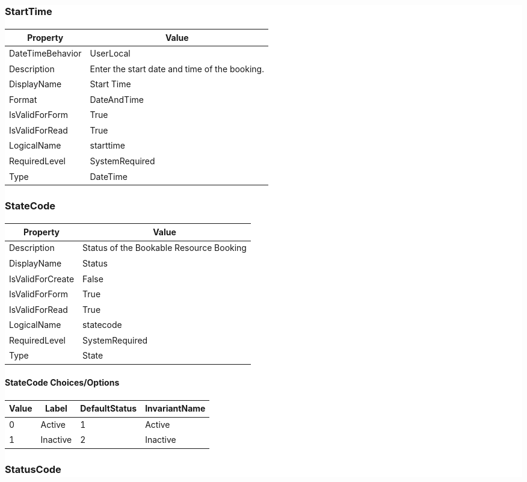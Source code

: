 
### <a name="BKMK_StartTime"></a> StartTime

|Property|Value|
|--------|-----|
|DateTimeBehavior|UserLocal|
|Description|Enter the start date and time of the booking.|
|DisplayName|Start Time|
|Format|DateAndTime|
|IsValidForForm|True|
|IsValidForRead|True|
|LogicalName|starttime|
|RequiredLevel|SystemRequired|
|Type|DateTime|


### <a name="BKMK_StateCode"></a> StateCode

|Property|Value|
|--------|-----|
|Description|Status of the Bookable Resource Booking|
|DisplayName|Status|
|IsValidForCreate|False|
|IsValidForForm|True|
|IsValidForRead|True|
|LogicalName|statecode|
|RequiredLevel|SystemRequired|
|Type|State|

#### StateCode Choices/Options

|Value|Label|DefaultStatus|InvariantName|
|-----|-----|-------------|-------------|
|0|Active|1|Active|
|1|Inactive|2|Inactive|



### <a name="BKMK_StatusCode"></a> StatusCode
